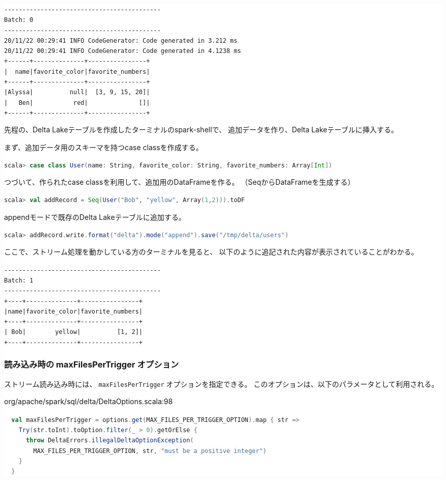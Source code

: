 ```
-------------------------------------------
Batch: 0
-------------------------------------------
20/11/22 00:29:41 INFO CodeGenerator: Code generated in 3.212 ms
20/11/22 00:29:41 INFO CodeGenerator: Code generated in 4.1238 ms
+------+--------------+----------------+
|  name|favorite_color|favorite_numbers|
+------+--------------+----------------+
|Alyssa|          null|  [3, 9, 15, 20]|
|   Ben|           red|              []|
+------+--------------+----------------+
```

先程の、Delta Lakeテーブルを作成したターミナルのspark-shellで、
追加データを作り、Delta Lakeテーブルに挿入する。

まず、追加データ用のスキーマを持つcase classを作成する。

```scala
scala> case class User(name: String, favorite_color: String, favorite_numbers: Array[Int])
```

つづいて、作られたcase classを利用して、追加用のDataFrameを作る。
（SeqからDataFrameを生成する）

```scala
scala> val addRecord = Seq(User("Bob", "yellow", Array(1,2))).toDF
```

appendモードで既存のDelta Lakeテーブルに追加する。

```scala
scala> addRecord.write.format("delta").mode("append").save("/tmp/delta/users")
```

ここで、ストリーム処理を動かしている方のターミナルを見ると、
以下のように追記された内容が表示されていることがわかる。


```
-------------------------------------------
Batch: 1
-------------------------------------------
+----+--------------+----------------+
|name|favorite_color|favorite_numbers|
+----+--------------+----------------+
| Bob|        yellow|          [1, 2]|
+----+--------------+----------------+
```
### 読み込み時の maxFilesPerTrigger オプション 

ストリーム読み込み時には、 `maxFilesPerTrigger` オプションを指定できる。
このオプションは、以下のパラメータとして利用される。

org/apache/spark/sql/delta/DeltaOptions.scala:98

```scala
  val maxFilesPerTrigger = options.get(MAX_FILES_PER_TRIGGER_OPTION).map { str =>
    Try(str.toInt).toOption.filter(_ > 0).getOrElse {
      throw DeltaErrors.illegalDeltaOptionException(
        MAX_FILES_PER_TRIGGER_OPTION, str, "must be a positive integer")
    }
  }
```


[dobachi's StructuredStreamingDeltaLakeExample]: https://github.com/dobachi/StructuredStreamingDeltaLakeExample
[sbt]: https://www.scala-sbt.org/
[SparkのUnitTest作成でspark-testing-base]: https://dev.classmethod.jp/articles/merit-to-use-spark-testing-base-on-spark-unittest/
[spark-testing-base]: https://github.com/holdenk/spark-testing-base/
[dobachi's sparkProjectTemplate.g8]: https://github.com/dobachi/sparkProjectTemplate.g8
[dobachi's spark-sbt]: https://github.com/dobachi/spark-sbt.g8
[StructuredNetworkWordCount]: https://github.com/apache/spark/blob/master/examples/src/main/scala/org/apache/spark/examples/sql/streaming/StructuredNetworkWordCount.scala
[Delta table as a sink]: https://docs.delta.io/latest/delta-streaming.html#delta-table-as-a-sink 
[Delta table as a stream source]: https://docs.delta.io/latest/delta-streaming.html#delta-table-as-a-stream-source
[Ignore updates and deletes]: https://docs.delta.io/latest/delta-streaming.html#ignore-updates-and-deletes